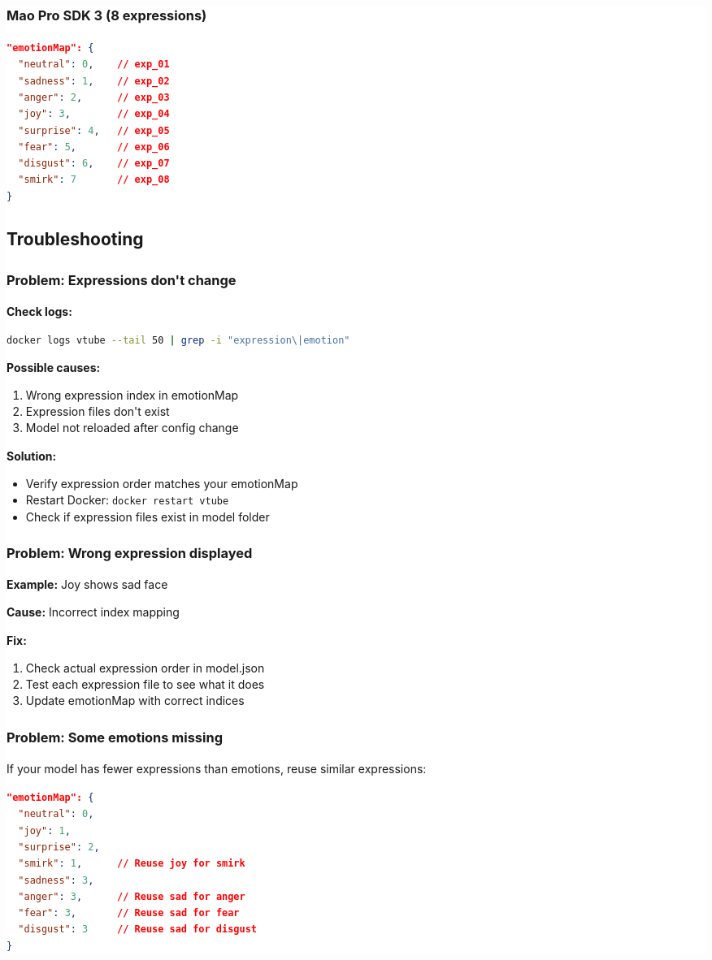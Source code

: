 ### Mao Pro SDK 3 (8 expressions)

```json
"emotionMap": {
  "neutral": 0,    // exp_01
  "sadness": 1,    // exp_02
  "anger": 2,      // exp_03
  "joy": 3,        // exp_04
  "surprise": 4,   // exp_05
  "fear": 5,       // exp_06
  "disgust": 6,    // exp_07
  "smirk": 7       // exp_08
}
```

## Troubleshooting

### Problem: Expressions don't change

**Check logs:**
```bash
docker logs vtube --tail 50 | grep -i "expression\|emotion"
```

**Possible causes:**
1. Wrong expression index in emotionMap
2. Expression files don't exist
3. Model not reloaded after config change

**Solution:**
- Verify expression order matches your emotionMap
- Restart Docker: `docker restart vtube`
- Check if expression files exist in model folder

### Problem: Wrong expression displayed

**Example:** Joy shows sad face

**Cause:** Incorrect index mapping

**Fix:**
1. Check actual expression order in model.json
2. Test each expression file to see what it does
3. Update emotionMap with correct indices

### Problem: Some emotions missing

If your model has fewer expressions than emotions, reuse similar expressions:

```json
"emotionMap": {
  "neutral": 0,
  "joy": 1,
  "surprise": 2,
  "smirk": 1,      // Reuse joy for smirk
  "sadness": 3,
  "anger": 3,      // Reuse sad for anger
  "fear": 3,       // Reuse sad for fear
  "disgust": 3     // Reuse sad for disgust
}
```
